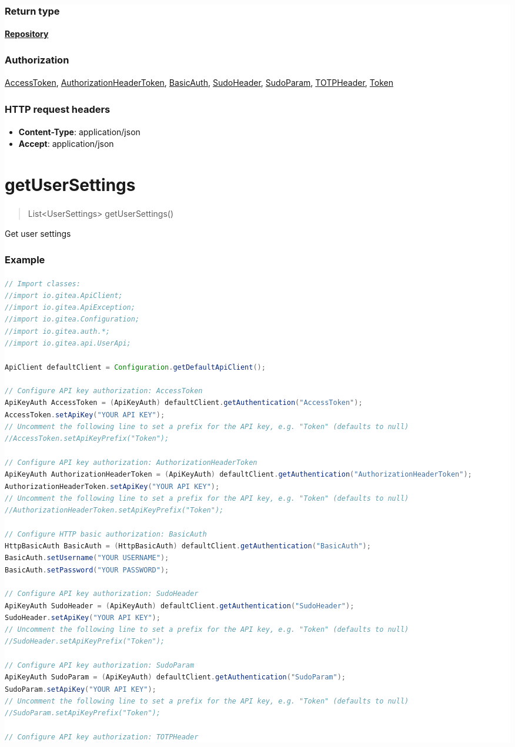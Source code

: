 ### Return type

[**Repository**](Repository.md)

### Authorization

[AccessToken](../README.md#AccessToken), [AuthorizationHeaderToken](../README.md#AuthorizationHeaderToken), [BasicAuth](../README.md#BasicAuth), [SudoHeader](../README.md#SudoHeader), [SudoParam](../README.md#SudoParam), [TOTPHeader](../README.md#TOTPHeader), [Token](../README.md#Token)

### HTTP request headers

 - **Content-Type**: application/json
 - **Accept**: application/json

<a name="getUserSettings"></a>
# **getUserSettings**
> List&lt;UserSettings&gt; getUserSettings()

Get user settings

### Example
```java
// Import classes:
//import io.gitea.ApiClient;
//import io.gitea.ApiException;
//import io.gitea.Configuration;
//import io.gitea.auth.*;
//import io.gitea.api.UserApi;

ApiClient defaultClient = Configuration.getDefaultApiClient();

// Configure API key authorization: AccessToken
ApiKeyAuth AccessToken = (ApiKeyAuth) defaultClient.getAuthentication("AccessToken");
AccessToken.setApiKey("YOUR API KEY");
// Uncomment the following line to set a prefix for the API key, e.g. "Token" (defaults to null)
//AccessToken.setApiKeyPrefix("Token");

// Configure API key authorization: AuthorizationHeaderToken
ApiKeyAuth AuthorizationHeaderToken = (ApiKeyAuth) defaultClient.getAuthentication("AuthorizationHeaderToken");
AuthorizationHeaderToken.setApiKey("YOUR API KEY");
// Uncomment the following line to set a prefix for the API key, e.g. "Token" (defaults to null)
//AuthorizationHeaderToken.setApiKeyPrefix("Token");

// Configure HTTP basic authorization: BasicAuth
HttpBasicAuth BasicAuth = (HttpBasicAuth) defaultClient.getAuthentication("BasicAuth");
BasicAuth.setUsername("YOUR USERNAME");
BasicAuth.setPassword("YOUR PASSWORD");

// Configure API key authorization: SudoHeader
ApiKeyAuth SudoHeader = (ApiKeyAuth) defaultClient.getAuthentication("SudoHeader");
SudoHeader.setApiKey("YOUR API KEY");
// Uncomment the following line to set a prefix for the API key, e.g. "Token" (defaults to null)
//SudoHeader.setApiKeyPrefix("Token");

// Configure API key authorization: SudoParam
ApiKeyAuth SudoParam = (ApiKeyAuth) defaultClient.getAuthentication("SudoParam");
SudoParam.setApiKey("YOUR API KEY");
// Uncomment the following line to set a prefix for the API key, e.g. "Token" (defaults to null)
//SudoParam.setApiKeyPrefix("Token");

// Configure API key authorization: TOTPHeader
```